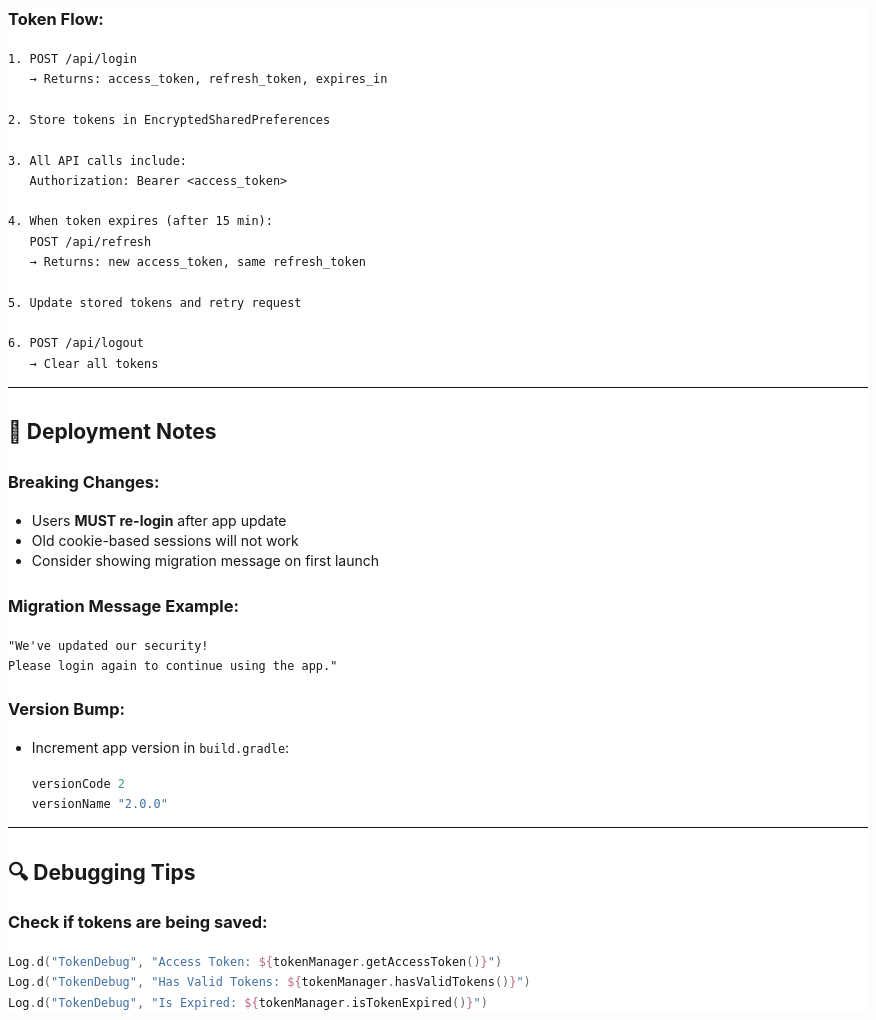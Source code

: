### Token Flow:
```
1. POST /api/login
   → Returns: access_token, refresh_token, expires_in

2. Store tokens in EncryptedSharedPreferences

3. All API calls include:
   Authorization: Bearer <access_token>

4. When token expires (after 15 min):
   POST /api/refresh
   → Returns: new access_token, same refresh_token

5. Update stored tokens and retry request

6. POST /api/logout
   → Clear all tokens
```

---

## 🚀 Deployment Notes

### Breaking Changes:
- Users **MUST re-login** after app update
- Old cookie-based sessions will not work
- Consider showing migration message on first launch

### Migration Message Example:
```
"We've updated our security!
Please login again to continue using the app."
```

### Version Bump:
- Increment app version in `build.gradle`:
  ```gradle
  versionCode 2
  versionName "2.0.0"
  ```

---

## 🔍 Debugging Tips

### Check if tokens are being saved:
```kotlin
Log.d("TokenDebug", "Access Token: ${tokenManager.getAccessToken()}")
Log.d("TokenDebug", "Has Valid Tokens: ${tokenManager.hasValidTokens()}")
Log.d("TokenDebug", "Is Expired: ${tokenManager.isTokenExpired()}")
```
